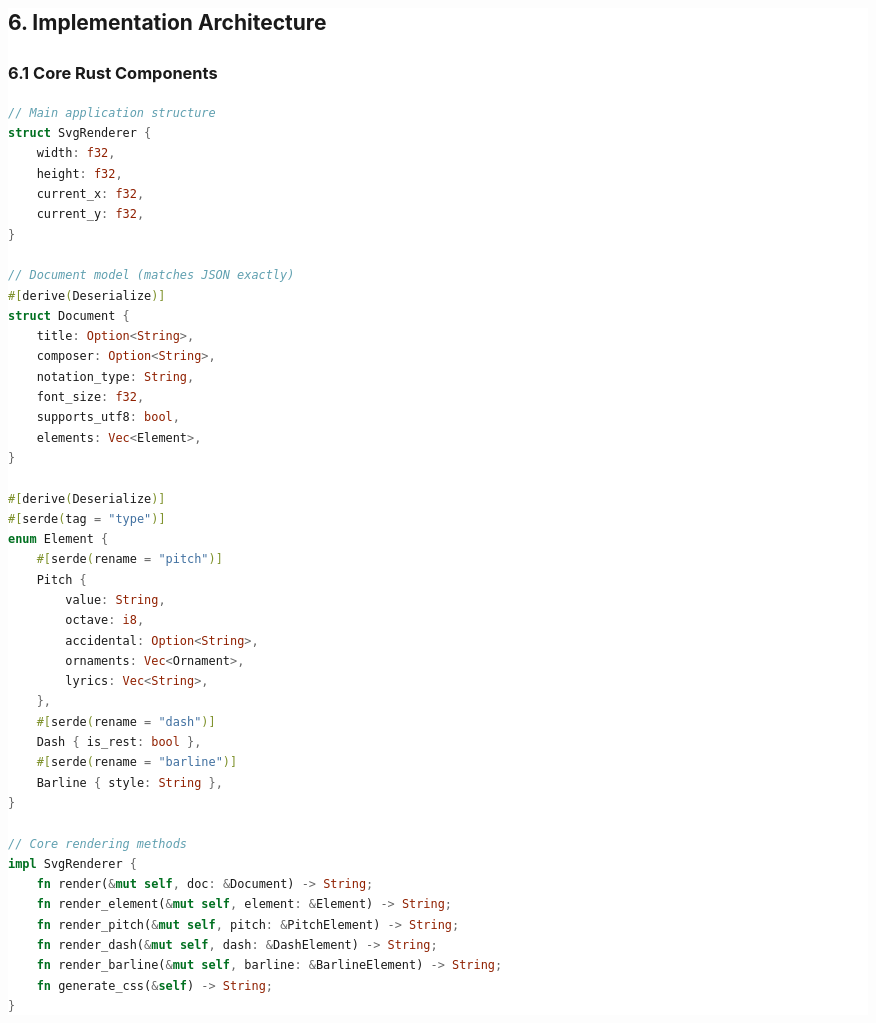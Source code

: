 ## 6. Implementation Architecture

### 6.1 Core Rust Components

```rust
// Main application structure
struct SvgRenderer {
    width: f32,
    height: f32,
    current_x: f32,
    current_y: f32,
}

// Document model (matches JSON exactly)
#[derive(Deserialize)]
struct Document {
    title: Option<String>,
    composer: Option<String>,
    notation_type: String,
    font_size: f32,
    supports_utf8: bool,
    elements: Vec<Element>,
}

#[derive(Deserialize)]
#[serde(tag = "type")]
enum Element {
    #[serde(rename = "pitch")]
    Pitch {
        value: String,
        octave: i8,
        accidental: Option<String>,
        ornaments: Vec<Ornament>,
        lyrics: Vec<String>,
    },
    #[serde(rename = "dash")]
    Dash { is_rest: bool },
    #[serde(rename = "barline")]
    Barline { style: String },
}

// Core rendering methods
impl SvgRenderer {
    fn render(&mut self, doc: &Document) -> String;
    fn render_element(&mut self, element: &Element) -> String;
    fn render_pitch(&mut self, pitch: &PitchElement) -> String;
    fn render_dash(&mut self, dash: &DashElement) -> String;
    fn render_barline(&mut self, barline: &BarlineElement) -> String;
    fn generate_css(&self) -> String;
}
```

